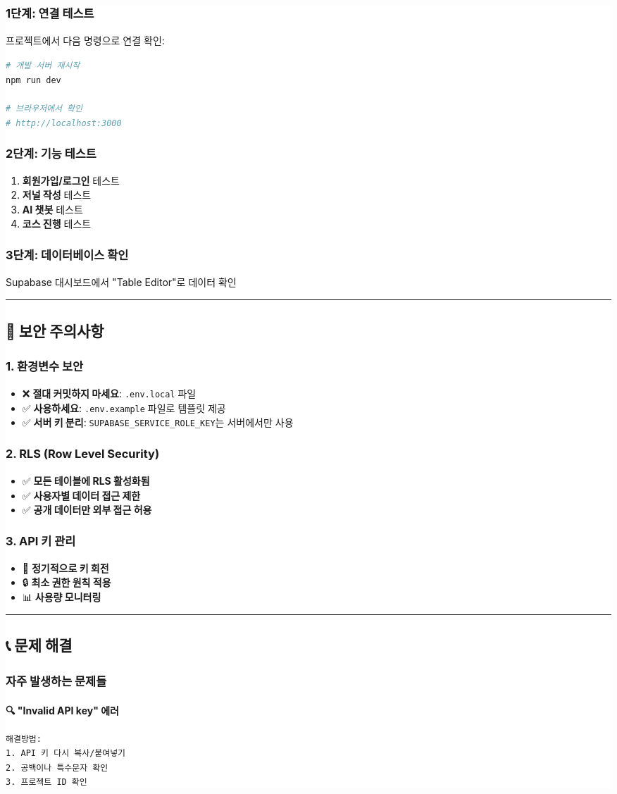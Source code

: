 ### 1단계: 연결 테스트
프로젝트에서 다음 명령으로 연결 확인:

```bash
# 개발 서버 재시작
npm run dev

# 브라우저에서 확인
# http://localhost:3000
```

### 2단계: 기능 테스트
1. **회원가입/로그인** 테스트
2. **저널 작성** 테스트
3. **AI 챗봇** 테스트
4. **코스 진행** 테스트

### 3단계: 데이터베이스 확인
Supabase 대시보드에서 "Table Editor"로 데이터 확인

---

## 🚨 보안 주의사항

### 1. 환경변수 보안
- ❌ **절대 커밋하지 마세요**: `.env.local` 파일
- ✅ **사용하세요**: `.env.example` 파일로 템플릿 제공
- ✅ **서버 키 분리**: `SUPABASE_SERVICE_ROLE_KEY`는 서버에서만 사용

### 2. RLS (Row Level Security)
- ✅ **모든 테이블에 RLS 활성화됨**
- ✅ **사용자별 데이터 접근 제한**
- ✅ **공개 데이터만 외부 접근 허용**

### 3. API 키 관리
- 🔄 **정기적으로 키 회전**
- 🔒 **최소 권한 원칙 적용**
- 📊 **사용량 모니터링**

---

## 📞 문제 해결

### 자주 발생하는 문제들

#### 🔍 "Invalid API key" 에러
```
해결방법:
1. API 키 다시 복사/붙여넣기
2. 공백이나 특수문자 확인
3. 프로젝트 ID 확인
```
